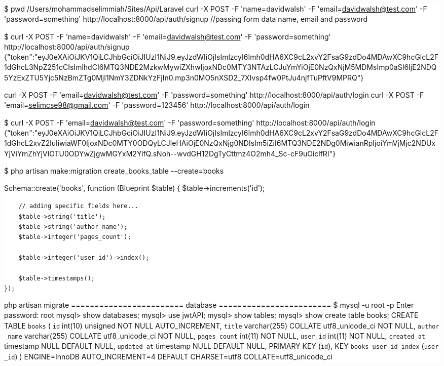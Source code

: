 $ pwd
/Users/mohammadselimmiah/Sites/Api/Laravel
curl -X POST -F 'name=davidwalsh' -F 'email=davidwalsh@test.com' -F 'password=something' http://localhost:8000/api/auth/signup
//passing form data name, email and password

$ curl -X POST -F 'name=davidwalsh' -F 'email=davidwalsh@test.com' -F 'password=something' http://localhost:8000/api/auth/signup
{"token":"eyJ0eXAiOiJKV1QiLCJhbGciOiJIUzI1NiJ9.eyJzdWIiOjIsImlzcyI6Imh0dHA6XC9cL2xvY2FsaG9zdDo4MDAwXC9hcGlcL2F1dGhcL3NpZ251cCIsImlhdCI6MTQ3NDE2MzkwMywiZXhwIjoxNDc0MTY3NTAzLCJuYmYiOjE0NzQxNjM5MDMsImp0aSI6IjE2NDQ5YzExZTU5Yjc5NzBmZTg0MjI1NmY3ZDNkYzFjIn0.mp3n0MO5nXSD2_7XIvsp4fw0PtJu4njfTuPftV9MPRQ"}

curl -X POST -F 'email=davidwalsh@test.com' -F 'password=something' http://localhost:8000/api/auth/login
curl -X POST -F 'email=selimcse98@gmail.com' -F 'password=123456' http://localhost:8000/api/auth/login

$ curl -X POST -F 'email=davidwalsh@test.com' -F 'password=something' http://localhost:8000/api/auth/login
{"token":"eyJ0eXAiOiJKV1QiLCJhbGciOiJIUzI1NiJ9.eyJzdWIiOjIsImlzcyI6Imh0dHA6XC9cL2xvY2FsaG9zdDo4MDAwXC9hcGlcL2F1dGhcL2xvZ2luIiwiaWF0IjoxNDc0MTY0ODQyLCJleHAiOjE0NzQxNjg0NDIsIm5iZiI6MTQ3NDE2NDg0MiwianRpIjoiYmVjMjc2NDUxYjViYmZhYjVlOTU0ODYwZjgwMGYxM2YifQ.sNoh--wvdGH12DgTyCttmz4O2mh4_Sc-cF9uOiclfRI"}

$ php artisan make:migration create_books_table --create=books

Schema::create('books', function (Blueprint $table) {
        $table->increments('id');

		// adding specific fields here...
        $table->string('title');
        $table->string('author_name');
        $table->integer('pages_count');

        $table->integer('user_id')->index();

        $table->timestamps();
    });

php artisan migrate
======================== database ========================
$ mysql -u root -p
Enter password: root
mysql> show databases;
mysql> use jwtAPI;
mysql> show tables;
mysql> show create table books;
CREATE TABLE `books` (
  `id` int(10) unsigned NOT NULL AUTO_INCREMENT,
  `title` varchar(255) COLLATE utf8_unicode_ci NOT NULL,
  `author_name` varchar(255) COLLATE utf8_unicode_ci NOT NULL,
  `pages_count` int(11) NOT NULL,
  `user_id` int(11) NOT NULL,
  `created_at` timestamp NULL DEFAULT NULL,
  `updated_at` timestamp NULL DEFAULT NULL,
  PRIMARY KEY (`id`),
  KEY `books_user_id_index` (`user_id`)
) ENGINE=InnoDB AUTO_INCREMENT=4 DEFAULT CHARSET=utf8 COLLATE=utf8_unicode_ci
